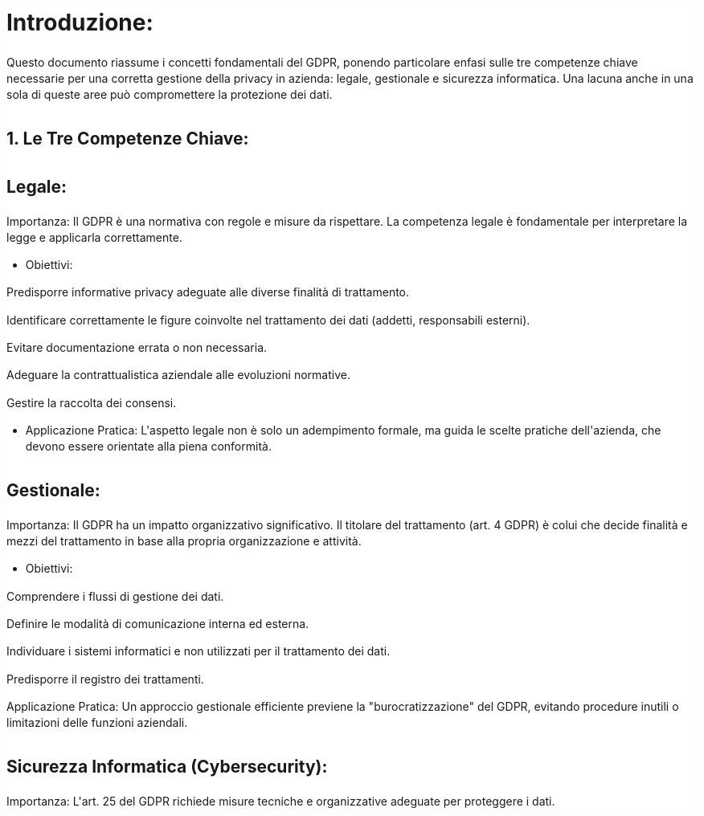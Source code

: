 
# Introduzione:

Questo documento riassume i concetti fondamentali del GDPR, ponendo particolare enfasi sulle tre competenze chiave necessarie per una corretta gestione della privacy in azienda: 
legale, gestionale e sicurezza informatica. Una lacuna anche in una sola di queste aree può compromettere la protezione dei dati.

## 1. Le Tre Competenze Chiave:

## Legale:

Importanza: Il GDPR è una normativa con regole e misure da rispettare. La competenza legale è fondamentale per interpretare la legge e applicarla correttamente.

- Obiettivi:

Predisporre informative privacy adeguate alle diverse finalità di trattamento.

Identificare correttamente le figure coinvolte nel trattamento dei dati (addetti, responsabili esterni).

Evitare documentazione errata o non necessaria.

Adeguare la contrattualistica aziendale alle evoluzioni normative.

Gestire la raccolta dei consensi.

- Applicazione Pratica: L'aspetto legale non è solo un adempimento formale, ma guida le scelte pratiche dell'azienda, che devono essere orientate alla piena conformità.

## Gestionale:

Importanza: Il GDPR ha un impatto organizzativo significativo. Il titolare del trattamento (art. 4 GDPR) è colui che decide finalità e mezzi del trattamento in base alla propria organizzazione e attività.

- Obiettivi:

Comprendere i flussi di gestione dei dati.

Definire le modalità di comunicazione interna ed esterna.

Individuare i sistemi informatici e non utilizzati per il trattamento dei dati.

Predisporre il registro dei trattamenti.

Applicazione Pratica: Un approccio gestionale efficiente previene la "burocratizzazione" del GDPR, evitando procedure inutili o limitazioni delle funzioni aziendali.

## Sicurezza Informatica (Cybersecurity):

Importanza: L'art. 25 del GDPR richiede misure tecniche e organizzative adeguate per proteggere i dati.
